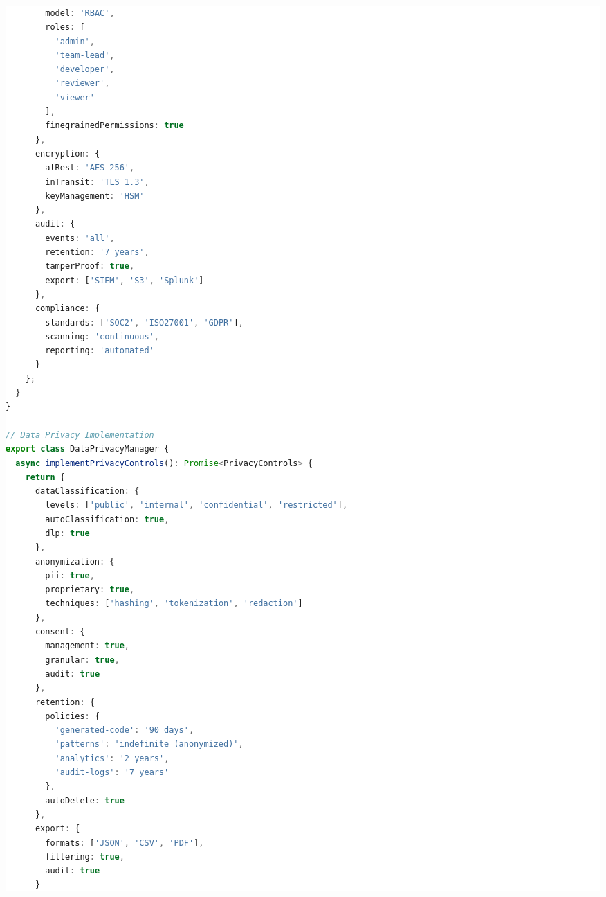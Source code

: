 ```typescript
        model: 'RBAC',
        roles: [
          'admin',
          'team-lead',
          'developer',
          'reviewer',
          'viewer'
        ],
        finegrainedPermissions: true
      },
      encryption: {
        atRest: 'AES-256',
        inTransit: 'TLS 1.3',
        keyManagement: 'HSM'
      },
      audit: {
        events: 'all',
        retention: '7 years',
        tamperProof: true,
        export: ['SIEM', 'S3', 'Splunk']
      },
      compliance: {
        standards: ['SOC2', 'ISO27001', 'GDPR'],
        scanning: 'continuous',
        reporting: 'automated'
      }
    };
  }
}

// Data Privacy Implementation
export class DataPrivacyManager {
  async implementPrivacyControls(): Promise<PrivacyControls> {
    return {
      dataClassification: {
        levels: ['public', 'internal', 'confidential', 'restricted'],
        autoClassification: true,
        dlp: true
      },
      anonymization: {
        pii: true,
        proprietary: true,
        techniques: ['hashing', 'tokenization', 'redaction']
      },
      consent: {
        management: true,
        granular: true,
        audit: true
      },
      retention: {
        policies: {
          'generated-code': '90 days',
          'patterns': 'indefinite (anonymized)',
          'analytics': '2 years',
          'audit-logs': '7 years'
        },
        autoDelete: true
      },
      export: {
        formats: ['JSON', 'CSV', 'PDF'],
        filtering: true,
        audit: true
      }
```